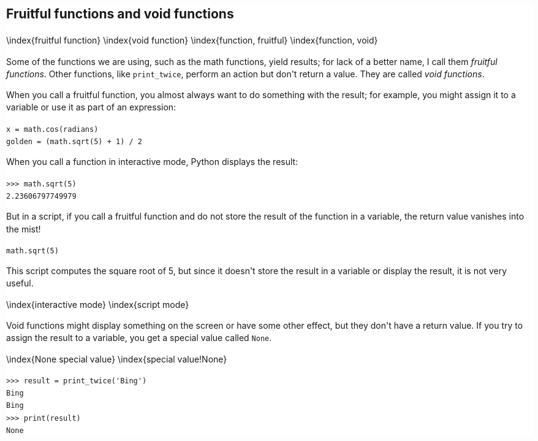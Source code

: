 Fruitful functions and void functions
-------------------------------------

\index{fruitful function}
\index{void function}
\index{function, fruitful}
\index{function, void}

Some of the functions we are using, such as the math functions, yield
results; for lack of a better name, I call them *fruitful
functions*. Other functions, like `print_twice`, perform an
action but don't return a value. They are called *void
functions*.

When you call a fruitful function, you almost always want to do
something with the result; for example, you might assign it to a
variable or use it as part of an expression:

~~~~ {.python}
x = math.cos(radians)
golden = (math.sqrt(5) + 1) / 2
~~~~

When you call a function in interactive mode, Python displays the
result:

~~~~ {.python}
>>> math.sqrt(5)
2.23606797749979
~~~~

But in a script, if you call a fruitful function and do not store the
result of the function in a variable, the return value vanishes into the
mist!

~~~~ {.python}
math.sqrt(5)
~~~~

This script computes the square root of 5, but since it doesn't store
the result in a variable or display the result, it is not very useful.

\index{interactive mode}
\index{script mode}

Void functions might display something on the screen or have some other
effect, but they don't have a return value. If you try to assign the
result to a variable, you get a special value called `None`.

\index{None special value}
\index{special value!None}

~~~~ {.python}
>>> result = print_twice('Bing')
Bing
Bing
>>> print(result)
None
~~~~
